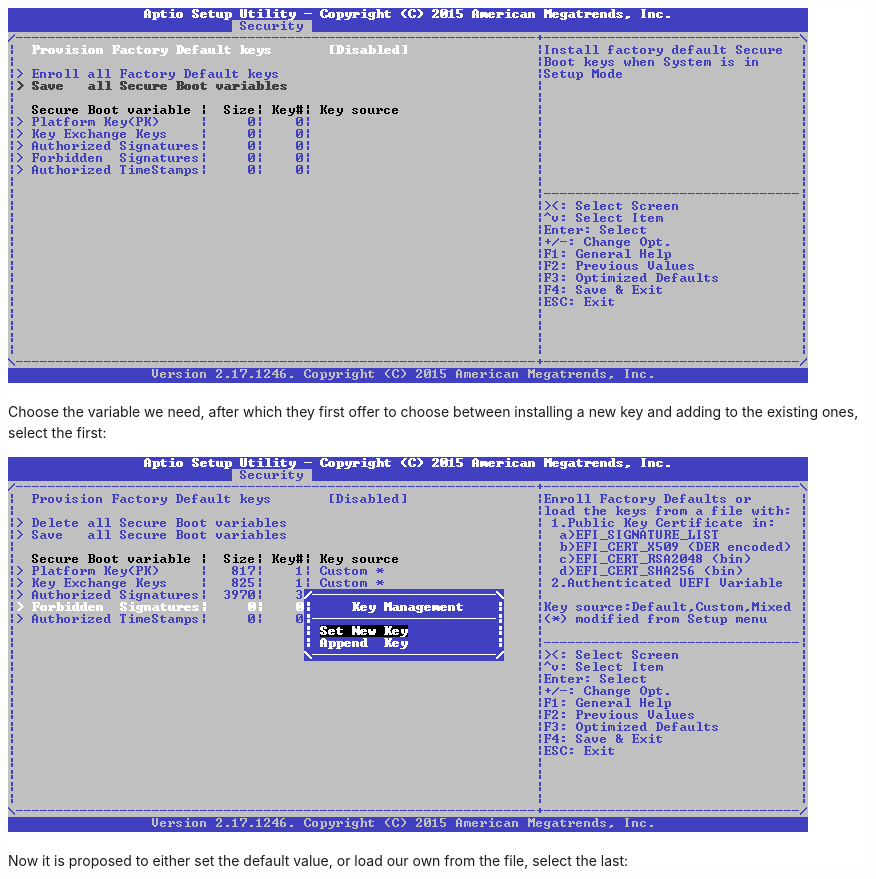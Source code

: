 ![](../../images/post-install/security-md/aptio/b5c0f74cb4d74ba294c8b980c3c726ff.png)

Choose the variable we need, after which they first offer to choose between installing a new key and adding to the existing ones, select the first:

![](../../images/post-install/security-md/aptio/f070999c4b004270b0d5226b2a8aadfa.png)

Now it is proposed to either set the default value, or load our own from the file, select the last:
